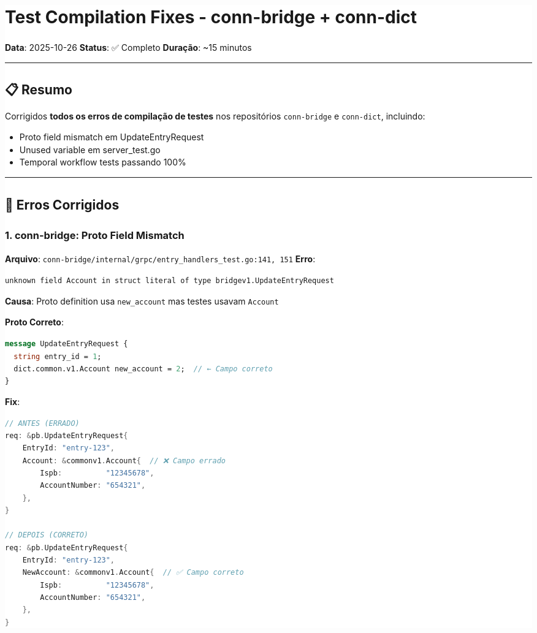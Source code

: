 # Test Compilation Fixes - conn-bridge + conn-dict

**Data**: 2025-10-26
**Status**: ✅ Completo
**Duração**: ~15 minutos

---

## 📋 Resumo

Corrigidos **todos os erros de compilação de testes** nos repositórios `conn-bridge` e `conn-dict`, incluindo:
- Proto field mismatch em UpdateEntryRequest
- Unused variable em server_test.go
- Temporal workflow tests passando 100%

---

## 🔧 Erros Corrigidos

### 1. **conn-bridge: Proto Field Mismatch**
**Arquivo**: `conn-bridge/internal/grpc/entry_handlers_test.go:141, 151`
**Erro**:
```
unknown field Account in struct literal of type bridgev1.UpdateEntryRequest
```

**Causa**: Proto definition usa `new_account` mas testes usavam `Account`

**Proto Correto**:
```proto
message UpdateEntryRequest {
  string entry_id = 1;
  dict.common.v1.Account new_account = 2;  // ← Campo correto
}
```

**Fix**:
```go
// ANTES (ERRADO)
req: &pb.UpdateEntryRequest{
    EntryId: "entry-123",
    Account: &commonv1.Account{  // ❌ Campo errado
        Ispb:          "12345678",
        AccountNumber: "654321",
    },
}

// DEPOIS (CORRETO)
req: &pb.UpdateEntryRequest{
    EntryId: "entry-123",
    NewAccount: &commonv1.Account{  // ✅ Campo correto
        Ispb:          "12345678",
        AccountNumber: "654321",
    },
}
```
